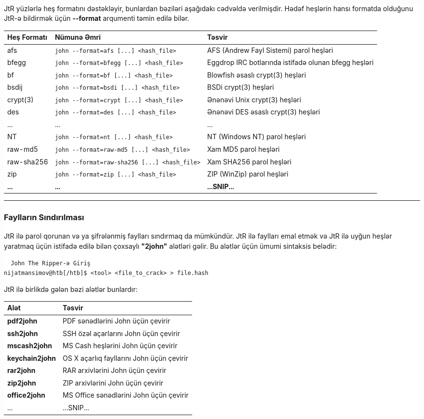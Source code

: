 JtR yüzlərlə heş formatını dəstəkləyir, bunlardan bəziləri aşağıdakı cədvəldə verilmişdir. Hədəf heşlərin hansı formatda olduğunu JtR-ə bildirmək üçün **--format** arqumenti təmin edilə bilər.

| Heş Formatı | Nümunə Əmri | Təsvir |
| :--- | :--- | :--- |
| afs | `john --format=afs [...] <hash_file>` | AFS (Andrew Fayl Sistemi) parol heşləri |
| bfegg | `john --format=bfegg [...] <hash_file>` | Eggdrop IRC botlarında istifadə olunan bfegg heşləri |
| bf | `john --format=bf [...] <hash_file>` | Blowfish əsaslı crypt(3) heşləri |
| bsdij | `john --format=bsdi [...] <hash_file>` | BSDi crypt(3) heşləri |
| crypt(3) | `john --format=crypt [...] <hash_file>` | Ənənəvi Unix crypt(3) heşləri |
| des | `john --format=des [...] <hash_file>` | Ənənəvi DES əsaslı crypt(3) heşləri |
| ... | ... | ... |
| NT | `john --format=nt [...] <hash_file>` | NT (Windows NT) parol heşləri |
| raw-md5 | `john --format=raw-md5 [...] <hash_file>` | Xam MD5 parol heşləri |
| raw-sha256 | `john --format=raw-sha256 [...] <hash_file>` | Xam SHA256 parol heşləri |
| zip | `john --format=zip [...] <hash_file>` | ZIP (WinZip) parol heşləri |
| **...** | **...** | **...SNIP...** |

-----

### Faylların Sındırılması

JtR ilə parol qorunan və ya şifrələnmiş faylları sındırmaq da mümkündür. JtR ilə faylları emal etmək və JtR ilə uyğun heşlər yaratmaq üçün istifadə edilə bilən çoxsaylı **"2john"** alətləri gəlir. Bu alətlər üçün ümumi sintaksis belədir:

```
  John The Ripper-ə Giriş
nijatmansimov@htb[/htb]$ <tool> <file_to_crack> > file.hash
```

JtR ilə birlikdə gələn bəzi alətlər bunlardır:

| Alət | Təsvir |
| :--- | :--- |
| **pdf2john** | PDF sənədlərini John üçün çevirir |
| **ssh2john** | SSH özəl açarlarını John üçün çevirir |
| **mscash2john** | MS Cash heşlərini John üçün çevirir |
| **keychain2john** | OS X açarlıq fayllarını John üçün çevirir |
| **rar2john** | RAR arxivlərini John üçün çevirir |
| **zip2john** | ZIP arxivlərini John üçün çevirir |
| **office2john** | MS Office sənədlərini John üçün çevirir |
| ... | ...SNIP... |

